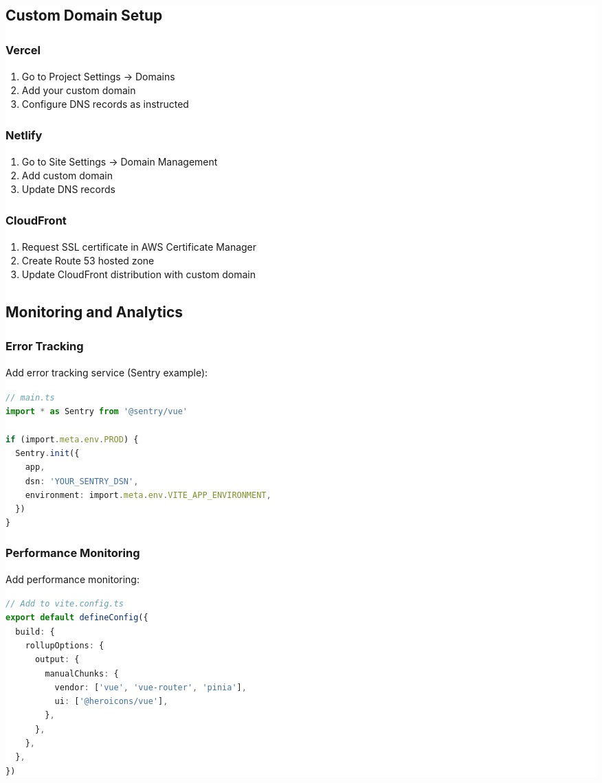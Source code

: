 ## Custom Domain Setup

### Vercel

1. Go to Project Settings → Domains
2. Add your custom domain
3. Configure DNS records as instructed

### Netlify

1. Go to Site Settings → Domain Management
2. Add custom domain
3. Update DNS records

### CloudFront

1. Request SSL certificate in AWS Certificate Manager
2. Create Route 53 hosted zone
3. Update CloudFront distribution with custom domain

## Monitoring and Analytics

### Error Tracking

Add error tracking service (Sentry example):

```typescript
// main.ts
import * as Sentry from '@sentry/vue'

if (import.meta.env.PROD) {
  Sentry.init({
    app,
    dsn: 'YOUR_SENTRY_DSN',
    environment: import.meta.env.VITE_APP_ENVIRONMENT,
  })
}
```

### Performance Monitoring

Add performance monitoring:

```typescript
// Add to vite.config.ts
export default defineConfig({
  build: {
    rollupOptions: {
      output: {
        manualChunks: {
          vendor: ['vue', 'vue-router', 'pinia'],
          ui: ['@heroicons/vue'],
        },
      },
    },
  },
})
```
